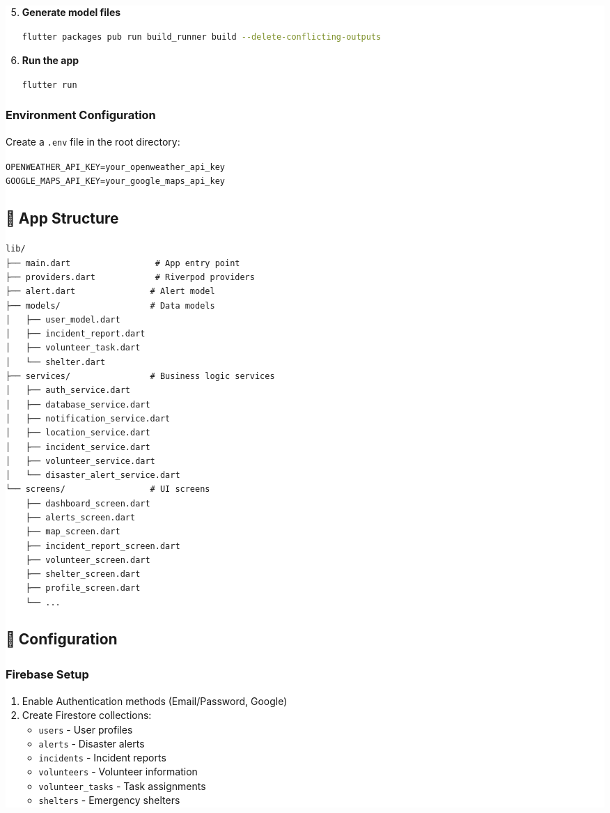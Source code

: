 5. **Generate model files**
   ```bash
   flutter packages pub run build_runner build --delete-conflicting-outputs
   ```

6. **Run the app**
   ```bash
   flutter run
   ```

### Environment Configuration

Create a `.env` file in the root directory:
```env
OPENWEATHER_API_KEY=your_openweather_api_key
GOOGLE_MAPS_API_KEY=your_google_maps_api_key
```

## 📱 App Structure

```
lib/
├── main.dart                 # App entry point
├── providers.dart            # Riverpod providers
├── alert.dart               # Alert model
├── models/                  # Data models
│   ├── user_model.dart
│   ├── incident_report.dart
│   ├── volunteer_task.dart
│   └── shelter.dart
├── services/                # Business logic services
│   ├── auth_service.dart
│   ├── database_service.dart
│   ├── notification_service.dart
│   ├── location_service.dart
│   ├── incident_service.dart
│   ├── volunteer_service.dart
│   └── disaster_alert_service.dart
└── screens/                 # UI screens
    ├── dashboard_screen.dart
    ├── alerts_screen.dart
    ├── map_screen.dart
    ├── incident_report_screen.dart
    ├── volunteer_screen.dart
    ├── shelter_screen.dart
    ├── profile_screen.dart
    └── ...
```

## 🔧 Configuration

### Firebase Setup
1. Enable Authentication methods (Email/Password, Google)
2. Create Firestore collections:
   - `users` - User profiles
   - `alerts` - Disaster alerts
   - `incidents` - Incident reports
   - `volunteers` - Volunteer information
   - `volunteer_tasks` - Task assignments
   - `shelters` - Emergency shelters
